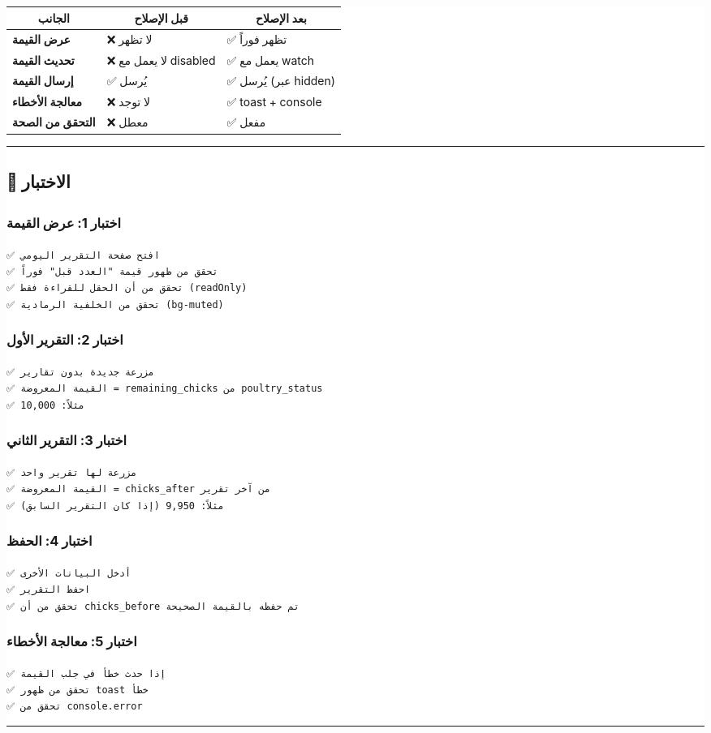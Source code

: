 | الجانب | قبل الإصلاح | بعد الإصلاح |
|--------|-------------|-------------|
| **عرض القيمة** | ❌ لا تظهر | ✅ تظهر فوراً |
| **تحديث القيمة** | ❌ لا يعمل مع disabled | ✅ يعمل مع watch |
| **إرسال القيمة** | ✅ يُرسل | ✅ يُرسل (عبر hidden) |
| **معالجة الأخطاء** | ❌ لا توجد | ✅ toast + console |
| **التحقق من الصحة** | ❌ معطل | ✅ مفعل |

---

## 🧪 الاختبار

### اختبار 1: عرض القيمة
```
✅ افتح صفحة التقرير اليومي
✅ تحقق من ظهور قيمة "العدد قبل" فوراً
✅ تحقق من أن الحقل للقراءة فقط (readOnly)
✅ تحقق من الخلفية الرمادية (bg-muted)
```

### اختبار 2: التقرير الأول
```
✅ مزرعة جديدة بدون تقارير
✅ القيمة المعروضة = remaining_chicks من poultry_status
✅ مثلاً: 10,000
```

### اختبار 3: التقرير الثاني
```
✅ مزرعة لها تقرير واحد
✅ القيمة المعروضة = chicks_after من آخر تقرير
✅ مثلاً: 9,950 (إذا كان التقرير السابق)
```

### اختبار 4: الحفظ
```
✅ أدخل البيانات الأخرى
✅ احفظ التقرير
✅ تحقق من أن chicks_before تم حفظه بالقيمة الصحيحة
```

### اختبار 5: معالجة الأخطاء
```
✅ إذا حدث خطأ في جلب القيمة
✅ تحقق من ظهور toast خطأ
✅ تحقق من console.error
```

---